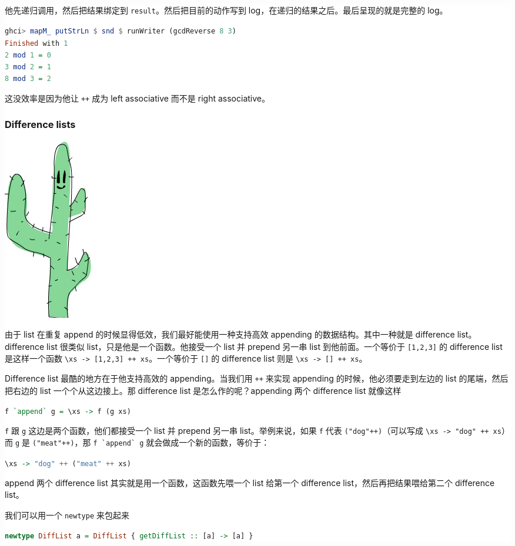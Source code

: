 他先递归调用，然后把结果绑定到 `result`。然后把目前的动作写到 log，在递归的结果之后。最后呈现的就是完整的 log。

```haskell
ghci> mapM_ putStrLn $ snd $ runWriter (gcdReverse 8 3)  
Finished with 1  
2 mod 1 = 0  
3 mod 2 = 1  
8 mod 3 = 2
```

这没效率是因为他让 `++` 成为 left associative 而不是 right associative。

### Difference lists

![](./cactus.png)

由于 list 在重复 append 的时候显得低效，我们最好能使用一种支持高效 appending 的数据结构。其中一种就是 difference list。difference list 很类似 list，只是他是一个函数。他接受一个 list 并 prepend 另一串 list 到他前面。一个等价于 `[1,2,3]` 的 difference list 是这样一个函数 `\xs -> [1,2,3] ++ xs`。一个等价于 `[]` 的 difference list 则是 `\xs -> [] ++ xs`。

Difference list 最酷的地方在于他支持高效的 appending。当我们用 `++` 来实现 appending 的时候，他必须要走到左边的 list 的尾端，然后把右边的 list 一个个从这边接上。那 difference list 是怎么作的呢？appending 两个 difference list 就像这样

```haskell
f `append` g = \xs -> f (g xs)
```

`f` 跟 `g` 这边是两个函数，他们都接受一个 list 并 prepend 另一串 list。举例来说，如果 `f` 代表 `("dog"++)`（可以写成 `\xs -> "dog" ++ xs`）而 `g` 是 `("meat"++)`，那 ``f `append` g`` 就会做成一个新的函数，等价于：

```haskell
\xs -> "dog" ++ ("meat" ++ xs)
```

append 两个 difference list 其实就是用一个函数，这函数先喂一个 list 给第一个 difference list，然后再把结果喂给第二个 difference list。

我们可以用一个 `newtype` 来包起来

```haskell
newtype DiffList a = DiffList { getDiffList :: [a] -> [a] }
```
